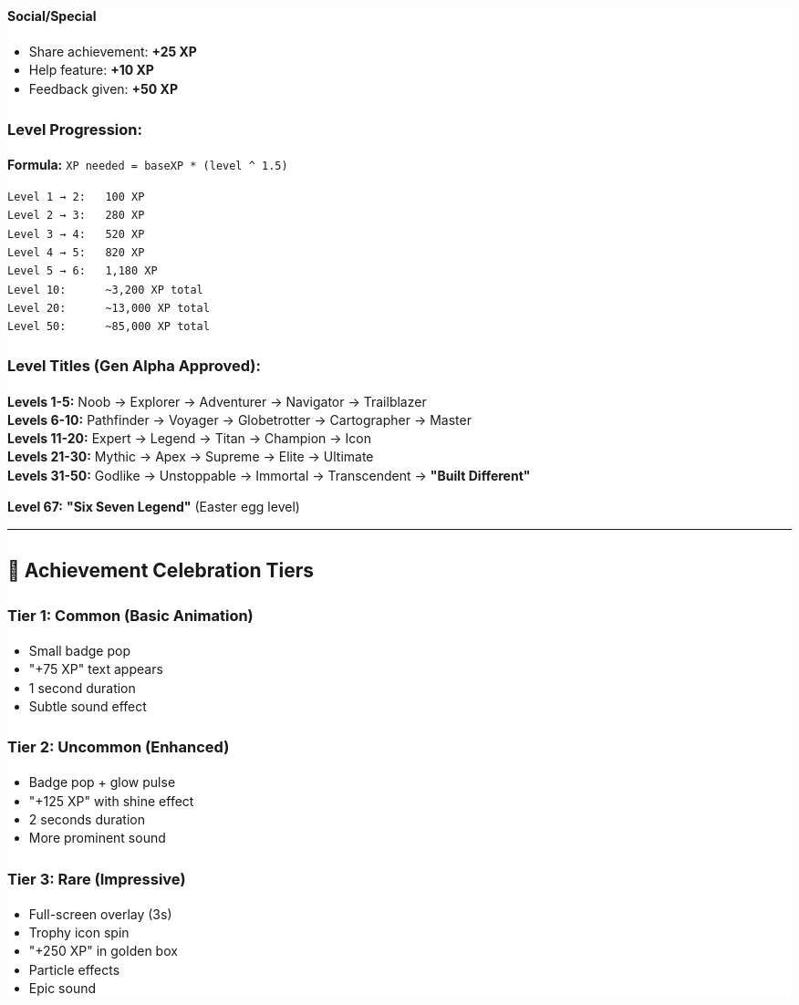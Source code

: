 #### Social/Special
- Share achievement: **+25 XP**
- Help feature: **+10 XP**
- Feedback given: **+50 XP**

### Level Progression:

**Formula:** `XP needed = baseXP * (level ^ 1.5)`

```
Level 1 → 2:   100 XP
Level 2 → 3:   280 XP
Level 3 → 4:   520 XP
Level 4 → 5:   820 XP
Level 5 → 6:   1,180 XP
Level 10:      ~3,200 XP total
Level 20:      ~13,000 XP total
Level 50:      ~85,000 XP total
```

### Level Titles (Gen Alpha Approved):

**Levels 1-5:** Noob → Explorer → Adventurer → Navigator → Trailblazer  
**Levels 6-10:** Pathfinder → Voyager → Globetrotter → Cartographer → Master  
**Levels 11-20:** Expert → Legend → Titan → Champion → Icon  
**Levels 21-30:** Mythic → Apex → Supreme → Elite → Ultimate  
**Levels 31-50:** Godlike → Unstoppable → Immortal → Transcendent → **"Built Different"**  

**Level 67:** **"Six Seven Legend"** (Easter egg level)

---

## 🎪 Achievement Celebration Tiers

### Tier 1: Common (Basic Animation)
- Small badge pop
- "+75 XP" text appears
- 1 second duration
- Subtle sound effect

### Tier 2: Uncommon (Enhanced)
- Badge pop + glow pulse
- "+125 XP" with shine effect
- 2 seconds duration
- More prominent sound

### Tier 3: Rare (Impressive)
- Full-screen overlay (3s)
- Trophy icon spin
- "+250 XP" in golden box
- Particle effects
- Epic sound
